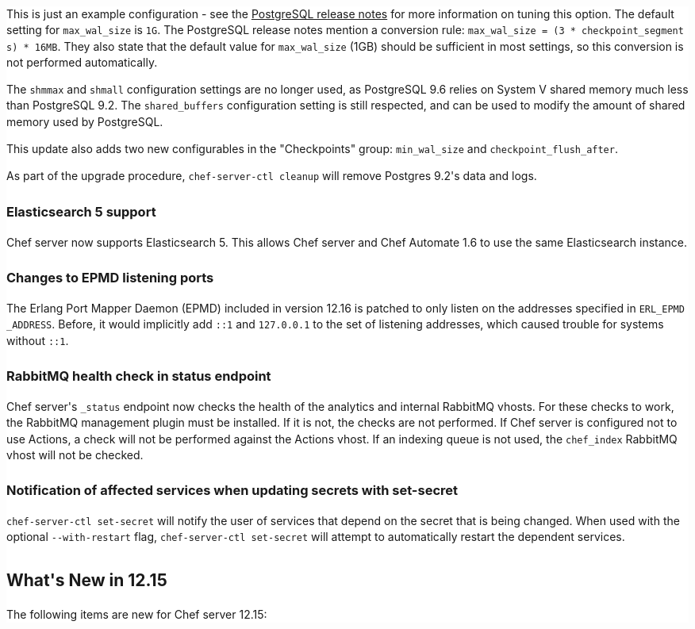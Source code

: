 This is just an example configuration - see the [PostgreSQL release
notes](https://www.postgresql.org/docs/9.6/static/release-9-5.html) for
more information on tuning this option. The default setting for
`max_wal_size` is `1G`. The PostgreSQL release notes mention a
conversion rule: `max_wal_size = (3 * checkpoint_segments) * 16MB`. They
also state that the default value for `max_wal_size` (1GB) should be
sufficient in most settings, so this conversion is not performed
automatically.

The `shmmax` and `shmall` configuration settings are no longer used, as
PostgreSQL 9.6 relies on System V shared memory much less than
PostgreSQL 9.2. The `shared_buffers` configuration setting is still
respected, and can be used to modify the amount of shared memory used by
PostgreSQL.

This update also adds two new configurables in the "Checkpoints" group:
`min_wal_size` and `checkpoint_flush_after`.

As part of the upgrade procedure, `chef-server-ctl cleanup` will remove
Postgres 9.2's data and logs.

### Elasticsearch 5 support

Chef server now supports Elasticsearch 5. This allows Chef server and
Chef Automate 1.6 to use the same Elasticsearch instance.

### Changes to EPMD listening ports

The Erlang Port Mapper Daemon (EPMD) included in version 12.16 is
patched to only listen on the addresses specified in `ERL_EPMD_ADDRESS`.
Before, it would implicitly add `::1` and `127.0.0.1` to the set of
listening addresses, which caused trouble for systems without `::1`.

### RabbitMQ health check in status endpoint

Chef server's `_status` endpoint now checks the health of the analytics
and internal RabbitMQ vhosts. For these checks to work, the RabbitMQ
management plugin must be installed. If it is not, the checks are not
performed. If Chef server is configured not to use Actions, a check will
not be performed against the Actions vhost. If an indexing queue is not
used, the `chef_index` RabbitMQ vhost will not be checked.

### Notification of affected services when updating secrets with set-secret

`chef-server-ctl set-secret` will notify the user of services that
depend on the secret that is being changed. When used with the optional
`--with-restart` flag, `chef-server-ctl set-secret` will attempt to
automatically restart the dependent services.

## What's New in 12.15

The following items are new for Chef server 12.15:

